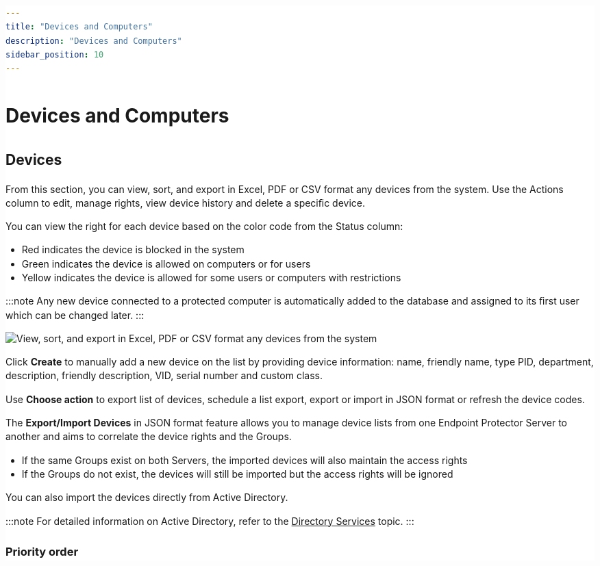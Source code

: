 ```yaml
---
title: "Devices and Computers"
description: "Devices and Computers"
sidebar_position: 10
---
```


# Devices and Computers

## Devices

From this section, you can view, sort, and export in Excel, PDF or CSV format any devices from the
system. Use the Actions column to edit, manage rights, view device history and delete a speciﬁc
device.

You can view the right for each device based on the color code from the Status column:

- Red indicates the device is blocked in the system
- Green indicates the device is allowed on computers or for users
- Yellow indicates the device is allowed for some users or computers with restrictions

:::note
Any new device connected to a protected computer is automatically added to the database
and assigned to its ﬁrst user which can be changed later.
:::


![View, sort, and export in Excel, PDF or CSV format any devices from the system](/images/endpointprotector/2509/admin/devicecontrol/devices.webp)

Click **Create** to manually add a new device on the list by providing device information: name,
friendly name, type PID, department, description, friendly description, VID, serial number and
custom class.

Use **Choose action** to export list of devices, schedule a list export, export or import in JSON
format or refresh the device codes.

The **Export/Import Devices** in JSON format feature allows you to manage device lists from one
Endpoint Protector Server to another and aims to correlate the device rights and the Groups.

- If the same Groups exist on both Servers, the imported devices will also maintain the access
  rights
- If the Groups do not exist, the devices will still be imported but the access rights will be
  ignored

You can also import the devices directly from Active Directory.

:::note
For detailed information on Active Directory, refer to the
[Directory Services](/docs/endpointprotector/2509/admin/directoryserv.md) topic.
:::


### Priority order
